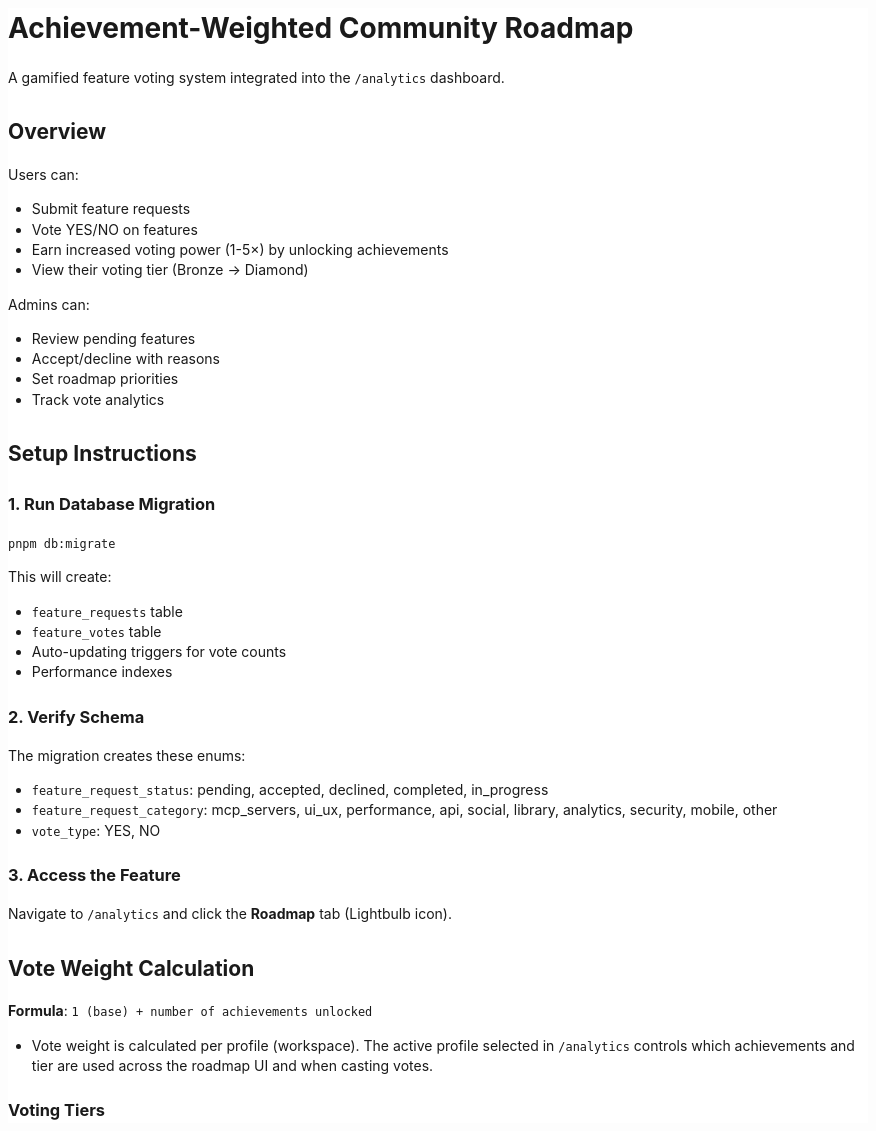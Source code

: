 # Achievement-Weighted Community Roadmap

A gamified feature voting system integrated into the `/analytics` dashboard.

## Overview

Users can:
- Submit feature requests
- Vote YES/NO on features
- Earn increased voting power (1-5×) by unlocking achievements
- View their voting tier (Bronze → Diamond)

Admins can:
- Review pending features
- Accept/decline with reasons
- Set roadmap priorities
- Track vote analytics

## Setup Instructions

### 1. Run Database Migration

```bash
pnpm db:migrate
```

This will create:
- `feature_requests` table
- `feature_votes` table
- Auto-updating triggers for vote counts
- Performance indexes

### 2. Verify Schema

The migration creates these enums:
- `feature_request_status`: pending, accepted, declined, completed, in_progress
- `feature_request_category`: mcp_servers, ui_ux, performance, api, social, library, analytics, security, mobile, other
- `vote_type`: YES, NO

### 3. Access the Feature

Navigate to `/analytics` and click the **Roadmap** tab (Lightbulb icon).

## Vote Weight Calculation

**Formula**: `1 (base) + number of achievements unlocked`

- Vote weight is calculated per profile (workspace). The active profile selected in `/analytics` controls which achievements and tier are used across the roadmap UI and when casting votes.

### Voting Tiers
